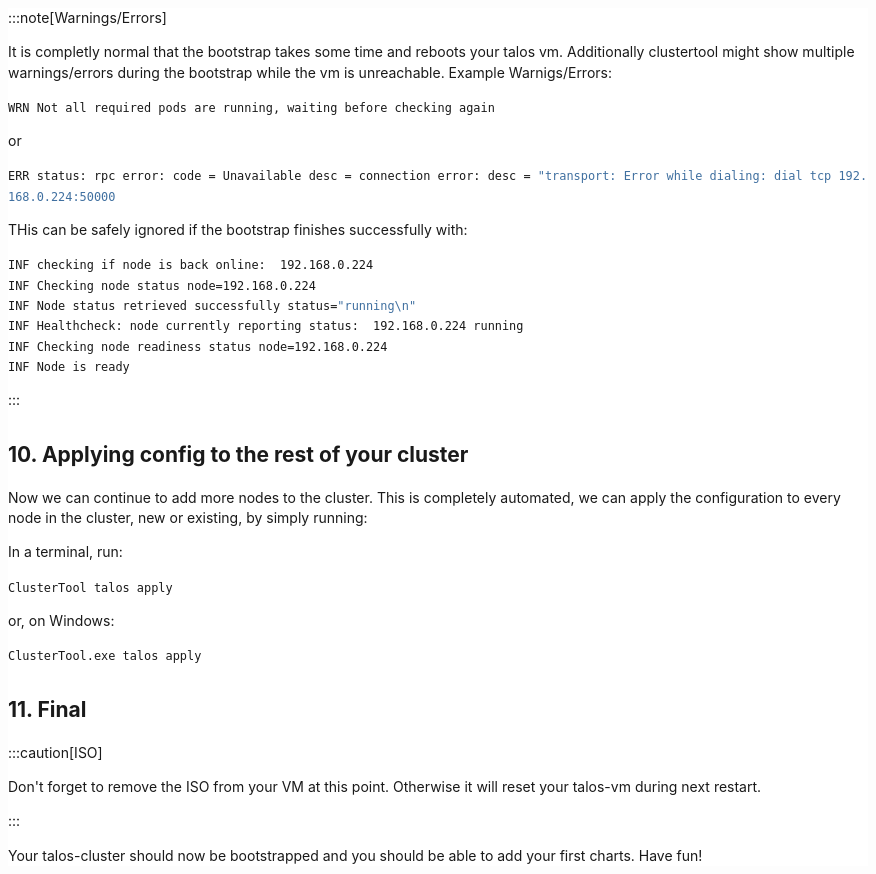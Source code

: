 :::note[Warnings/Errors]

It is completly normal that the bootstrap takes some time and reboots your talos vm.
Additionally clustertool might show multiple warnings/errors during the bootstrap while the vm is unreachable.
Example Warnigs/Errors:

```bash
WRN Not all required pods are running, waiting before checking again
```

or

```bash
ERR status: rpc error: code = Unavailable desc = connection error: desc = "transport: Error while dialing: dial tcp 192.168.0.224:50000
```

THis can be safely ignored if the bootstrap finishes successfully with:

```bash
INF checking if node is back online:  192.168.0.224
INF Checking node status node=192.168.0.224
INF Node status retrieved successfully status="running\n"
INF Healthcheck: node currently reporting status:  192.168.0.224 running
INF Checking node readiness status node=192.168.0.224
INF Node is ready
```

:::

## 10. Applying config to the rest of your cluster

Now we can continue to add more nodes to the cluster.
This is completely automated, we can apply the configuration to every node in the cluster, new or existing, by simply running:

In a terminal, run:

`ClusterTool talos apply`

or, on Windows:

`ClusterTool.exe talos apply`

## 11. Final

:::caution[ISO]

Don't forget to remove the ISO from your VM at this point.
Otherwise it will reset your talos-vm during next restart.

:::

Your talos-cluster should now be bootstrapped and you should be able to add your first charts.
Have fun!
